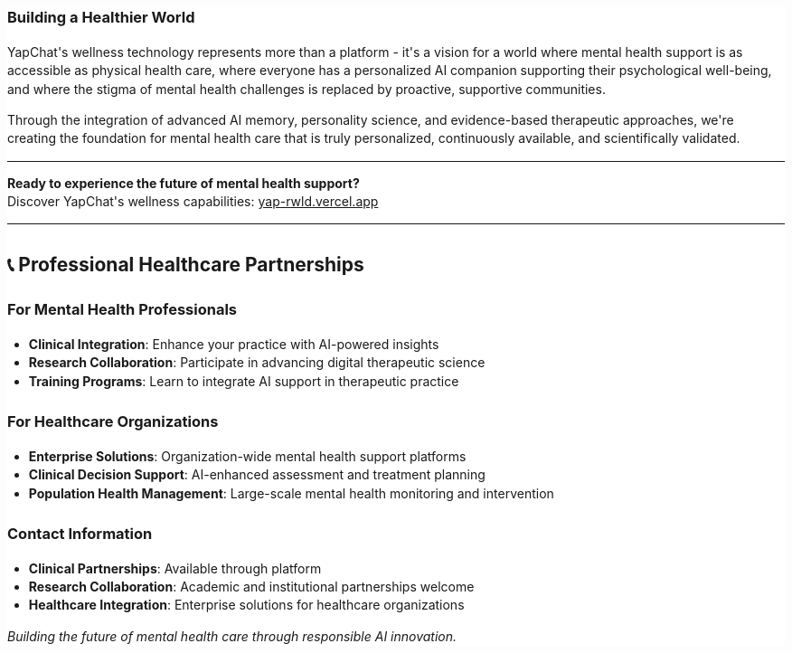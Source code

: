 ### Building a Healthier World

YapChat's wellness technology represents more than a platform - it's a vision for a world where mental health support is as accessible as physical health care, where everyone has a personalized AI companion supporting their psychological well-being, and where the stigma of mental health challenges is replaced by proactive, supportive communities.

Through the integration of advanced AI memory, personality science, and evidence-based therapeutic approaches, we're creating the foundation for mental health care that is truly personalized, continuously available, and scientifically validated.

---

**Ready to experience the future of mental health support?**  
Discover YapChat's wellness capabilities: [yap-rwld.vercel.app](https://yap-rwld.vercel.app)

---

## 📞 Professional Healthcare Partnerships

### For Mental Health Professionals
- **Clinical Integration**: Enhance your practice with AI-powered insights
- **Research Collaboration**: Participate in advancing digital therapeutic science
- **Training Programs**: Learn to integrate AI support in therapeutic practice

### For Healthcare Organizations
- **Enterprise Solutions**: Organization-wide mental health support platforms
- **Clinical Decision Support**: AI-enhanced assessment and treatment planning
- **Population Health Management**: Large-scale mental health monitoring and intervention

### Contact Information
- **Clinical Partnerships**: Available through platform
- **Research Collaboration**: Academic and institutional partnerships welcome
- **Healthcare Integration**: Enterprise solutions for healthcare organizations

*Building the future of mental health care through responsible AI innovation.*

